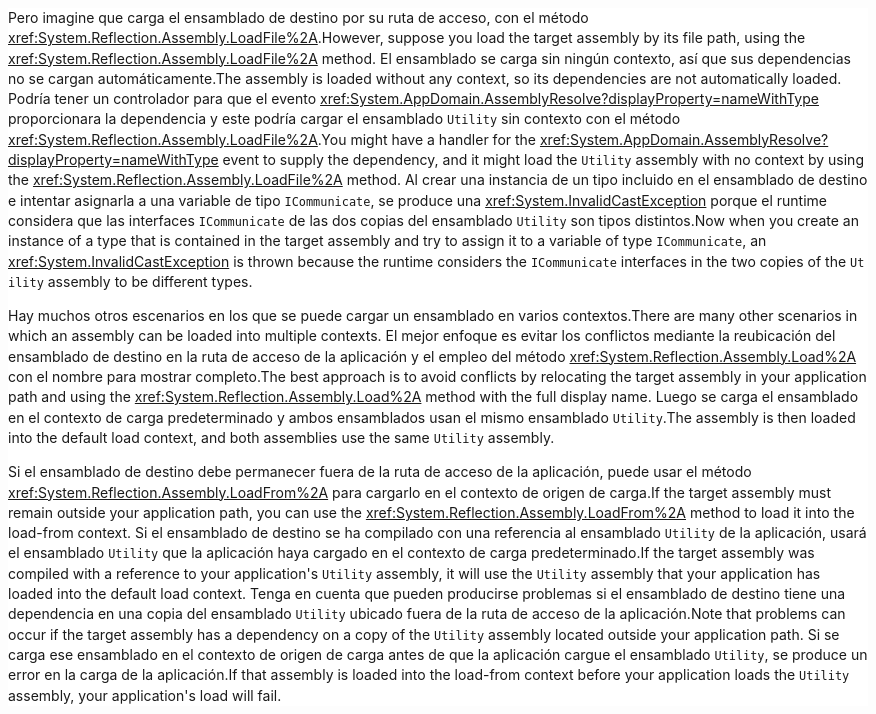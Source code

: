  <span data-ttu-id="00311-190">Pero imagine que carga el ensamblado de destino por su ruta de acceso, con el método <xref:System.Reflection.Assembly.LoadFile%2A>.</span><span class="sxs-lookup"><span data-stu-id="00311-190">However, suppose you load the target assembly by its file path, using the <xref:System.Reflection.Assembly.LoadFile%2A> method.</span></span> <span data-ttu-id="00311-191">El ensamblado se carga sin ningún contexto, así que sus dependencias no se cargan automáticamente.</span><span class="sxs-lookup"><span data-stu-id="00311-191">The assembly is loaded without any context, so its dependencies are not automatically loaded.</span></span> <span data-ttu-id="00311-192">Podría tener un controlador para que el evento <xref:System.AppDomain.AssemblyResolve?displayProperty=nameWithType> proporcionara la dependencia y este podría cargar el ensamblado `Utility` sin contexto con el método <xref:System.Reflection.Assembly.LoadFile%2A>.</span><span class="sxs-lookup"><span data-stu-id="00311-192">You might have a handler for the <xref:System.AppDomain.AssemblyResolve?displayProperty=nameWithType> event to supply the dependency, and it might load the `Utility` assembly with no context by using the <xref:System.Reflection.Assembly.LoadFile%2A> method.</span></span> <span data-ttu-id="00311-193">Al crear una instancia de un tipo incluido en el ensamblado de destino e intentar asignarla a una variable de tipo `ICommunicate`, se produce una <xref:System.InvalidCastException> porque el runtime considera que las interfaces `ICommunicate` de las dos copias del ensamblado `Utility` son tipos distintos.</span><span class="sxs-lookup"><span data-stu-id="00311-193">Now when you create an instance of a type that is contained in the target assembly and try to assign it to a variable of type `ICommunicate`, an <xref:System.InvalidCastException> is thrown because the runtime considers the `ICommunicate` interfaces in the two copies of the `Utility` assembly to be different types.</span></span>  
  
 <span data-ttu-id="00311-194">Hay muchos otros escenarios en los que se puede cargar un ensamblado en varios contextos.</span><span class="sxs-lookup"><span data-stu-id="00311-194">There are many other scenarios in which an assembly can be loaded into multiple contexts.</span></span> <span data-ttu-id="00311-195">El mejor enfoque es evitar los conflictos mediante la reubicación del ensamblado de destino en la ruta de acceso de la aplicación y el empleo del método <xref:System.Reflection.Assembly.Load%2A> con el nombre para mostrar completo.</span><span class="sxs-lookup"><span data-stu-id="00311-195">The best approach is to avoid conflicts by relocating the target assembly in your application path and using the <xref:System.Reflection.Assembly.Load%2A> method with the full display name.</span></span> <span data-ttu-id="00311-196">Luego se carga el ensamblado en el contexto de carga predeterminado y ambos ensamblados usan el mismo ensamblado `Utility`.</span><span class="sxs-lookup"><span data-stu-id="00311-196">The assembly is then loaded into the default load context, and both assemblies use the same `Utility` assembly.</span></span>  
  
 <span data-ttu-id="00311-197">Si el ensamblado de destino debe permanecer fuera de la ruta de acceso de la aplicación, puede usar el método <xref:System.Reflection.Assembly.LoadFrom%2A> para cargarlo en el contexto de origen de carga.</span><span class="sxs-lookup"><span data-stu-id="00311-197">If the target assembly must remain outside your application path, you can use the <xref:System.Reflection.Assembly.LoadFrom%2A> method to load it into the load-from context.</span></span> <span data-ttu-id="00311-198">Si el ensamblado de destino se ha compilado con una referencia al ensamblado `Utility` de la aplicación, usará el ensamblado `Utility` que la aplicación haya cargado en el contexto de carga predeterminado.</span><span class="sxs-lookup"><span data-stu-id="00311-198">If the target assembly was compiled with a reference to your application's `Utility` assembly, it will use the `Utility` assembly that your application has loaded into the default load context.</span></span> <span data-ttu-id="00311-199">Tenga en cuenta que pueden producirse problemas si el ensamblado de destino tiene una dependencia en una copia del ensamblado `Utility` ubicado fuera de la ruta de acceso de la aplicación.</span><span class="sxs-lookup"><span data-stu-id="00311-199">Note that problems can occur if the target assembly has a dependency on a copy of the `Utility` assembly located outside your application path.</span></span> <span data-ttu-id="00311-200">Si se carga ese ensamblado en el contexto de origen de carga antes de que la aplicación cargue el ensamblado `Utility`, se produce un error en la carga de la aplicación.</span><span class="sxs-lookup"><span data-stu-id="00311-200">If that assembly is loaded into the load-from context before your application loads the `Utility` assembly, your application's load will fail.</span></span>  
  
